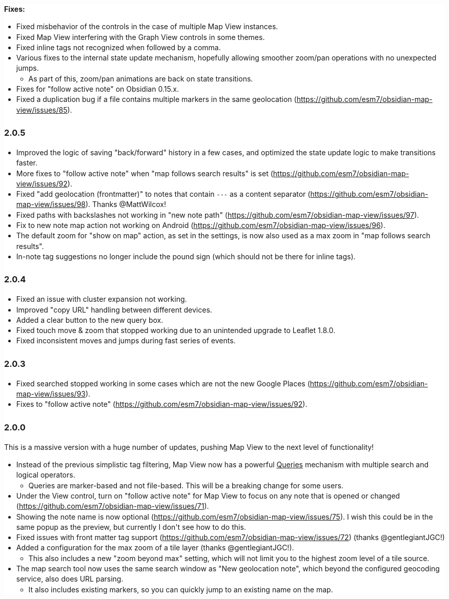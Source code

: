 **Fixes:**

- Fixed misbehavior of the controls in the case of multiple Map View instances.
- Fixed Map View interfering with the Graph View controls in some themes.
- Fixed inline tags not recognized when followed by a comma.
- Various fixes to the internal state update mechanism, hopefully allowing smoother zoom/pan operations with no unexpected jumps.
    - As part of this, zoom/pan animations are back on state transitions.
- Fixes for "follow active note" on Obsidian 0.15.x.
- Fixed a duplication bug if a file contains multiple markers in the same geolocation (https://github.com/esm7/obsidian-map-view/issues/85).

### 2.0.5

- Improved the logic of saving "back/forward" history in a few cases, and optimized the state update logic to make transitions faster.
- More fixes to "follow active note" when "map follows search results" is set (https://github.com/esm7/obsidian-map-view/issues/92).
- Fixed "add geolocation (frontmatter)" to notes that contain `---` as a content separator (https://github.com/esm7/obsidian-map-view/issues/98). Thanks @MattWilcox!
- Fixed paths with backslashes not working in "new note path" (https://github.com/esm7/obsidian-map-view/issues/97).
- Fix to new note map action not working on Android (https://github.com/esm7/obsidian-map-view/issues/96).
- The default zoom for "show on map" action, as set in the settings, is now also used as a max zoom in "map follows search results".
- In-note tag suggestions no longer include the pound sign (which should not be there for inline tags).

### 2.0.4

- Fixed an issue with cluster expansion not working.
- Improved "copy URL" handling between different devices.
- Added a clear button to the new query box.
- Fixed touch move & zoom that stopped working due to an unintended upgrade to Leaflet 1.8.0.
- Fixed inconsistent moves and jumps during fast series of events.

### 2.0.3

- Fixed searched stopped working in some cases which are not the new Google Places (https://github.com/esm7/obsidian-map-view/issues/93).
- Fixes to "follow active note" (https://github.com/esm7/obsidian-map-view/issues/92).

### 2.0.0

This is a massive version with a huge number of updates, pushing Map View to the next level of functionality!

- Instead of the previous simplistic tag filtering, Map View now has a powerful [Queries](#queries) mechanism with multiple search and logical operators.
    - Queries are marker-based and not file-based. This will be a breaking change for some users.
- Under the View control, turn on "follow active note" for Map View to focus on any note that is opened or changed (https://github.com/esm7/obsidian-map-view/issues/71).
- Showing the note name is now optional (https://github.com/esm7/obsidian-map-view/issues/75). I wish this could be in the same popup as the preview, but currently I don't see how to do this.
- Fixed issues with front matter tag support (https://github.com/esm7/obsidian-map-view/issues/72) (thanks @gentlegiantJGC!)
- Added a configuration for the max zoom of a tile layer (thanks @gentlegiantJGC!).
    - This also includes a new "zoom beyond max" setting, which will not limit you to the highest zoom level of a tile source.
- The map search tool now uses the same search window as "New geolocation note", which beyond the configured geocoding service, also does URL parsing.
    - It also includes existing markers, so you can quickly jump to an existing name on the map.